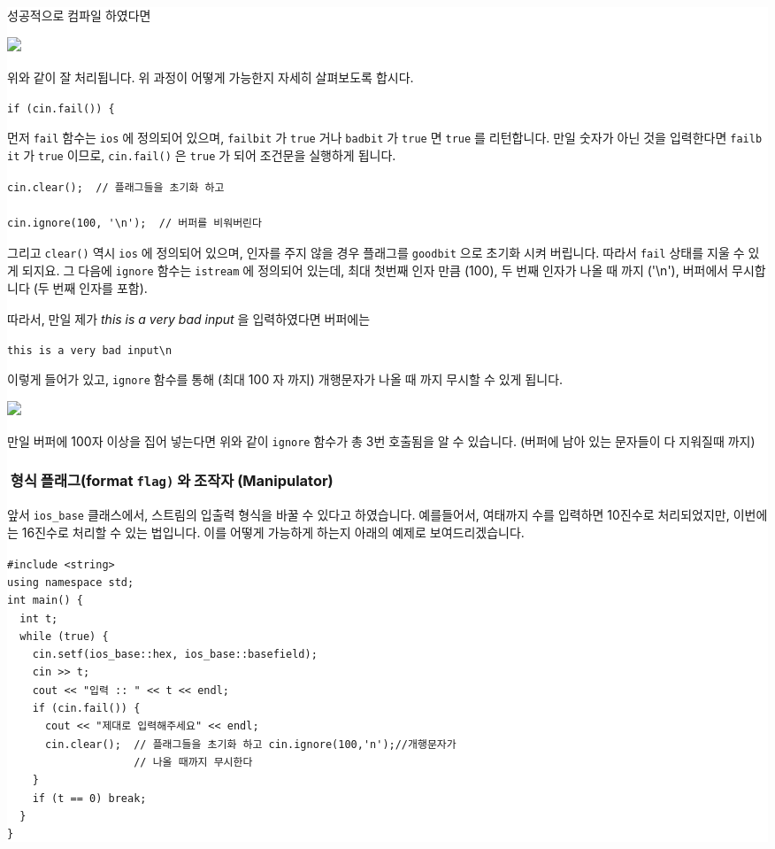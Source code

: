 

성공적으로 컴파일 하였다면


![](http://img1.daumcdn.net/thumb/R1920x0/?fname=http%3A%2F%2Fcfile10.uf.tistory.com%2Fimage%2F264A894254A0FE1E2ADE3E)



위와 같이 잘 처리됩니다. 위 과정이 어떻게 가능한지 자세히 살펴보도록 합시다.


```cpp-formatted
if (cin.fail()) {
```



먼저 `fail` 함수는 `ios` 에 정의되어 있으며, `failbit` 가 `true` 거나 `badbit` 가 `true` 면 `true` 를 리턴합니다. 만일 숫자가 아닌 것을 입력한다면 `failbit` 가 `true` 이므로, `cin.fail()` 은 `true` 가 되어 조건문을 실행하게 됩니다.

```cpp-formatted
cin.clear();  // 플래그들을 초기화 하고

cin.ignore(100, '\n');  // 버퍼를 비워버린다
```



그리고 `clear()` 역시 `ios` 에 정의되어 있으며, 인자를 주지 않을 경우 플래그를 `goodbit` 으로 초기화 시켜 버립니다. 따라서 `fail` 상태를 지울 수 있게 되지요. 그 다음에 `ignore` 함수는 `istream` 에 정의되어 있는데, 최대 첫번째 인자 만큼 (100), 두 번째 인자가 나올 때 까지 ('\n'), 버퍼에서 무시합니다 (두 번째 인자를 포함). 

따라서, 만일 제가 *this is a very bad input* 을 입력하였다면 버퍼에는

```info
this is a very bad input\n
```



이렇게 들어가 있고, `ignore` 함수를 통해 (최대 100 자 까지) 개행문자가 나올 때 까지 무시할 수 있게 됩니다.


![](http://img1.daumcdn.net/thumb/R1920x0/?fname=http%3A%2F%2Fcfile30.uf.tistory.com%2Fimage%2F212B393A54A100292F4FA5)





만일 버퍼에 100자 이상을 집어 넣는다면 위와 같이 `ignore` 함수가 총 3번 호출됨을 알 수 있습니다. (버퍼에 남아 있는 문자들이 다 지워질때 까지)





###  형식 플래그(format `flag)` 와 조작자 (Manipulator)


앞서 `ios_base` 클래스에서, 스트림의 입출력 형식을 바꿀 수 있다고 하였습니다. 예를들어서, 여태까지 수를 입력하면 10진수로 처리되었지만, 이번에는 16진수로 처리할 수 있는 법입니다. 이를 어떻게 가능하게 하는지 아래의 예제로 보여드리겠습니다.
```cpp-formatted
#include <string>
using namespace std;
int main() {
  int t;
  while (true) {
    cin.setf(ios_base::hex, ios_base::basefield);
    cin >> t;
    cout << "입력 :: " << t << endl;
    if (cin.fail()) {
      cout << "제대로 입력해주세요" << endl;
      cin.clear();  // 플래그들을 초기화 하고 cin.ignore(100,'n');//개행문자가
                    // 나올 때까지 무시한다
    }
    if (t == 0) break;
  }
}
```